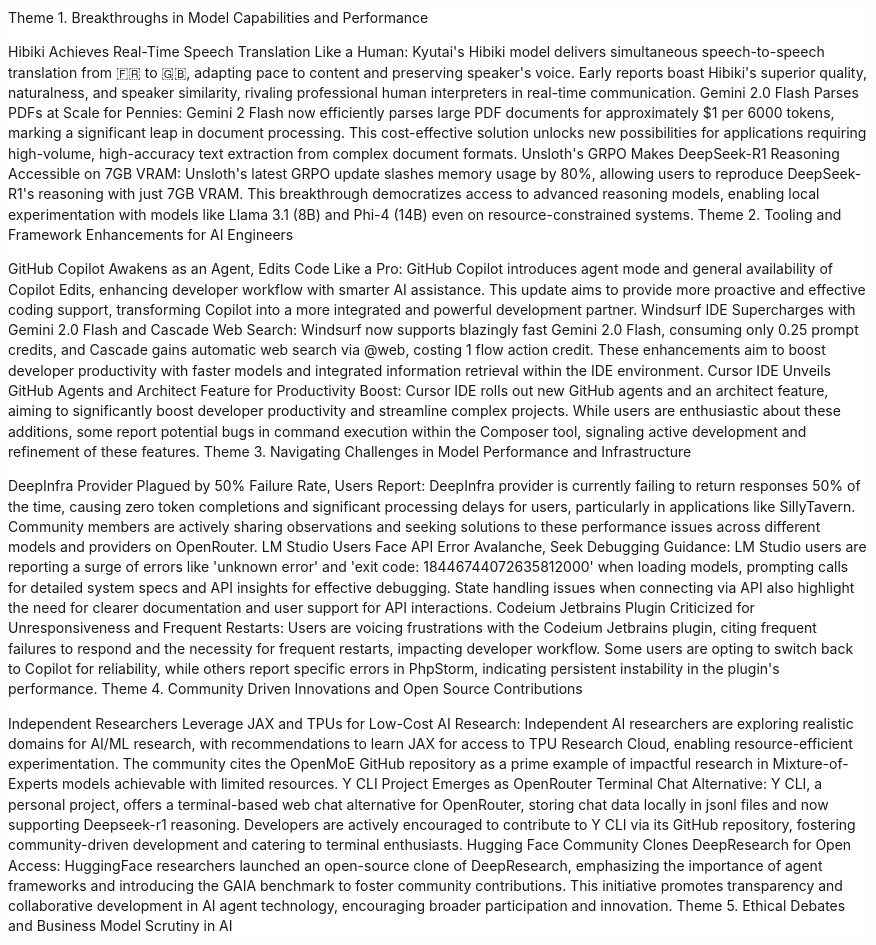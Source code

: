 Theme 1. Breakthroughs in Model Capabilities and Performance

Hibiki Achieves Real-Time Speech Translation Like a Human: Kyutai's Hibiki model delivers simultaneous speech-to-speech translation from 🇫🇷 to 🇬🇧, adapting pace to content and preserving speaker's voice. Early reports boast Hibiki's superior quality, naturalness, and speaker similarity, rivaling professional human interpreters in real-time communication.
Gemini 2.0 Flash Parses PDFs at Scale for Pennies: Gemini 2 Flash now efficiently parses large PDF documents for approximately $1 per 6000 tokens, marking a significant leap in document processing. This cost-effective solution unlocks new possibilities for applications requiring high-volume, high-accuracy text extraction from complex document formats.
Unsloth's GRPO Makes DeepSeek-R1 Reasoning Accessible on 7GB VRAM: Unsloth's latest GRPO update slashes memory usage by 80%, allowing users to reproduce DeepSeek-R1's reasoning with just 7GB VRAM. This breakthrough democratizes access to advanced reasoning models, enabling local experimentation with models like Llama 3.1 (8B) and Phi-4 (14B) even on resource-constrained systems.
Theme 2. Tooling and Framework Enhancements for AI Engineers

GitHub Copilot Awakens as an Agent, Edits Code Like a Pro: GitHub Copilot introduces agent mode and general availability of Copilot Edits, enhancing developer workflow with smarter AI assistance. This update aims to provide more proactive and effective coding support, transforming Copilot into a more integrated and powerful development partner.
Windsurf IDE Supercharges with Gemini 2.0 Flash and Cascade Web Search: Windsurf now supports blazingly fast Gemini 2.0 Flash, consuming only 0.25 prompt credits, and Cascade gains automatic web search via @web, costing 1 flow action credit. These enhancements aim to boost developer productivity with faster models and integrated information retrieval within the IDE environment.
Cursor IDE Unveils GitHub Agents and Architect Feature for Productivity Boost: Cursor IDE rolls out new GitHub agents and an architect feature, aiming to significantly boost developer productivity and streamline complex projects. While users are enthusiastic about these additions, some report potential bugs in command execution within the Composer tool, signaling active development and refinement of these features.
Theme 3. Navigating Challenges in Model Performance and Infrastructure

DeepInfra Provider Plagued by 50% Failure Rate, Users Report: DeepInfra provider is currently failing to return responses 50% of the time, causing zero token completions and significant processing delays for users, particularly in applications like SillyTavern. Community members are actively sharing observations and seeking solutions to these performance issues across different models and providers on OpenRouter.
LM Studio Users Face API Error Avalanche, Seek Debugging Guidance: LM Studio users are reporting a surge of errors like 'unknown error' and 'exit code: 18446744072635812000' when loading models, prompting calls for detailed system specs and API insights for effective debugging. State handling issues when connecting via API also highlight the need for clearer documentation and user support for API interactions.
Codeium Jetbrains Plugin Criticized for Unresponsiveness and Frequent Restarts: Users are voicing frustrations with the Codeium Jetbrains plugin, citing frequent failures to respond and the necessity for frequent restarts, impacting developer workflow. Some users are opting to switch back to Copilot for reliability, while others report specific errors in PhpStorm, indicating persistent instability in the plugin's performance.
Theme 4. Community Driven Innovations and Open Source Contributions

Independent Researchers Leverage JAX and TPUs for Low-Cost AI Research: Independent AI researchers are exploring realistic domains for AI/ML research, with recommendations to learn JAX for access to TPU Research Cloud, enabling resource-efficient experimentation. The community cites the OpenMoE GitHub repository as a prime example of impactful research in Mixture-of-Experts models achievable with limited resources.
Y CLI Project Emerges as OpenRouter Terminal Chat Alternative: Y CLI, a personal project, offers a terminal-based web chat alternative for OpenRouter, storing chat data locally in jsonl files and now supporting Deepseek-r1 reasoning. Developers are actively encouraged to contribute to Y CLI via its GitHub repository, fostering community-driven development and catering to terminal enthusiasts.
Hugging Face Community Clones DeepResearch for Open Access: HuggingFace researchers launched an open-source clone of DeepResearch, emphasizing the importance of agent frameworks and introducing the GAIA benchmark to foster community contributions. This initiative promotes transparency and collaborative development in AI agent technology, encouraging broader participation and innovation.
Theme 5. Ethical Debates and Business Model Scrutiny in AI
